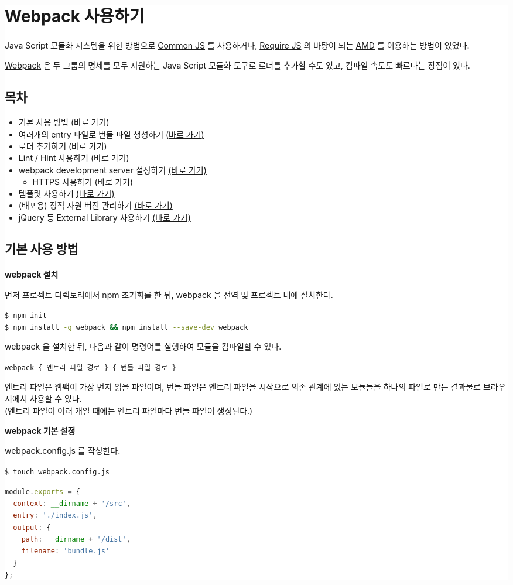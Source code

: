 # Webpack 사용하기
<p>Java Script 모듈화 시스템을 위한 방법으로 <a href="http://www.commonjs.org/">Common JS</a> 를 사용하거나, <a href="http://requirejs.org">Require JS</a> 의 바탕이 되는 <a href="https://github.com/amdjs/amdjs-api">AMD</a> 를 이용하는 방법이 있었다.</p>
<p><a href="https://webpack.github.io/docs">Webpack</a> 은 두 그룹의 명세를 모두 지원하는 Java Script 모듈화 도구로 로더를 추가할 수도 있고, 컴파일 속도도 빠르다는 장점이 있다.</p>

## 목차
- 기본 사용 방법 [(바로 가기)](#기본-사용-방법)
- 여러개의 entry 파일로 번들 파일 생성하기 [(바로 가기)](#여러개의-entry-파일로-번들-파일-생성하기)
- 로더 추가하기 [(바로 가기)](#로더-추가하기)
- Lint / Hint 사용하기 [(바로 가기)](#lint--hint-사용하기)
- webpack development server 설정하기 [(바로 가기)](#webpack-development-server-설정하기)
  - HTTPS 사용하기 [(바로 가기)](#https-사용하기)
- 템플릿 사용하기 [(바로 가기)](#템플릿-사용하기)
- (배포용) 정적 자원 버전 관리하기 [(바로 가기)](#배포용-정적-자원-버전-관리하기)
- jQuery 등 External Library 사용하기 [(바로 가기)](#jquery-등-external-library-사용하기)

## 기본 사용 방법
__webpack 설치__
<p>먼저 프로젝트 디렉토리에서 npm 초기화를 한 뒤, webpack 을 전역 및 프로젝트 내에 설치한다.</p>

```sh
$ npm init
$ npm install -g webpack && npm install --save-dev webpack
```

<p>webpack 을 설치한 뒤, 다음과 같이 명령어를 실행하여 모듈을 컴파일할 수 있다.</p>

```sh
webpack { 엔트리 파일 경로 } { 번들 파일 경로 }
```

<p>엔트리 파일은 웹팩이 가장 먼저 읽을 파일이며, 번들 파일은 엔트리 파일을 시작으로 의존 관계에 있는 모듈들을 하나의 파일로 만든 결과물로 브라우저에서 사용할 수 있다.<br />(엔트리 파일이 여러 개일 때에는 엔트리 파일마다 번들 파일이 생성된다.)</p>

__webpack 기본 설정__
<p>webpack.config.js 를 작성한다.</p>

```sh
$ touch webpack.config.js
```

```js
module.exports = {
  context: __dirname + '/src',
  entry: './index.js',
  output: {
    path: __dirname + '/dist',
    filename: 'bundle.js'
  }
};
```
